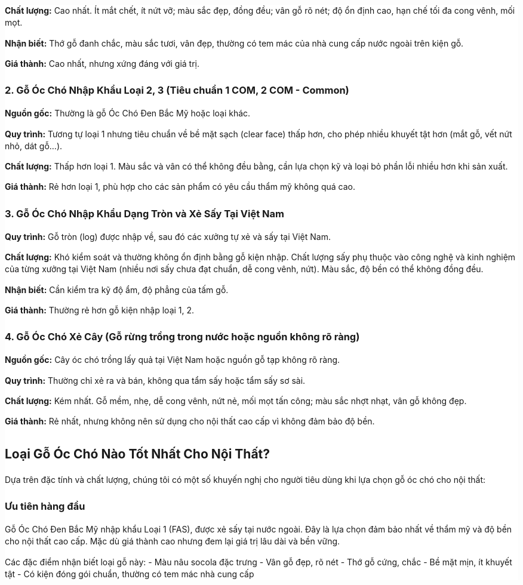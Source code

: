 **Chất lượng:** Cao nhất. Ít mắt chết, ít nứt vỡ; màu sắc đẹp, đồng đều; vân gỗ rõ nét; độ ổn định cao, hạn chế tối đa cong vênh, mối mọt.

**Nhận biết:** Thớ gỗ đanh chắc, màu sắc tươi, vân đẹp, thường có tem mác của nhà cung cấp nước ngoài trên kiện gỗ.

**Giá thành:** Cao nhất, nhưng xứng đáng với giá trị.

### 2. Gỗ Óc Chó Nhập Khẩu Loại 2, 3 (Tiêu chuẩn 1 COM, 2 COM - Common)

**Nguồn gốc:** Thường là gỗ Óc Chó Đen Bắc Mỹ hoặc loại khác.

**Quy trình:** Tương tự loại 1 nhưng tiêu chuẩn về bề mặt sạch (clear face) thấp hơn, cho phép nhiều khuyết tật hơn (mắt gỗ, vết nứt nhỏ, dát gỗ…).

**Chất lượng:** Thấp hơn loại 1. Màu sắc và vân có thể không đều bằng, cần lựa chọn kỹ và loại bỏ phần lỗi nhiều hơn khi sản xuất.

**Giá thành:** Rẻ hơn loại 1, phù hợp cho các sản phẩm có yêu cầu thẩm mỹ không quá cao.

### 3. Gỗ Óc Chó Nhập Khẩu Dạng Tròn và Xẻ Sấy Tại Việt Nam

**Quy trình:** Gỗ tròn (log) được nhập về, sau đó các xưởng tự xẻ và sấy tại Việt Nam.

**Chất lượng:** Khó kiểm soát và thường không ổn định bằng gỗ kiện nhập. Chất lượng sấy phụ thuộc vào công nghệ và kinh nghiệm của từng xưởng tại Việt Nam (nhiều nơi sấy chưa đạt chuẩn, dễ cong vênh, nứt). Màu sắc, độ bền có thể không đồng đều.

**Nhận biết:** Cần kiểm tra kỹ độ ẩm, độ phẳng của tấm gỗ.

**Giá thành:** Thường rẻ hơn gỗ kiện nhập loại 1, 2.

### 4. Gỗ Óc Chó Xẻ Cây (Gỗ rừng trồng trong nước hoặc nguồn không rõ ràng)

**Nguồn gốc:** Cây óc chó trồng lấy quả tại Việt Nam hoặc nguồn gỗ tạp không rõ ràng.

**Quy trình:** Thường chỉ xẻ ra và bán, không qua tẩm sấy hoặc tẩm sấy sơ sài.

**Chất lượng:** Kém nhất. Gỗ mềm, nhẹ, dễ cong vênh, nứt nẻ, mối mọt tấn công; màu sắc nhợt nhạt, vân gỗ không đẹp.

**Giá thành:** Rẻ nhất, nhưng không nên sử dụng cho nội thất cao cấp vì không đảm bảo độ bền.

## Loại Gỗ Óc Chó Nào Tốt Nhất Cho Nội Thất?

Dựa trên đặc tính và chất lượng, chúng tôi có một số khuyến nghị cho người tiêu dùng khi lựa chọn gỗ óc chó cho nội thất:

### Ưu tiên hàng đầu

Gỗ Óc Chó Đen Bắc Mỹ nhập khẩu Loại 1 (FAS), được xẻ sấy tại nước ngoài. Đây là lựa chọn đảm bảo nhất về thẩm mỹ và độ bền cho nội thất cao cấp. Mặc dù giá thành cao nhưng đem lại giá trị lâu dài và bền vững.

Các đặc điểm nhận biết loại gỗ này: - Màu nâu socola đặc trưng - Vân gỗ đẹp, rõ nét - Thớ gỗ cứng, chắc - Bề mặt mịn, ít khuyết tật - Có kiện đóng gói chuẩn, thường có tem mác nhà cung cấp
